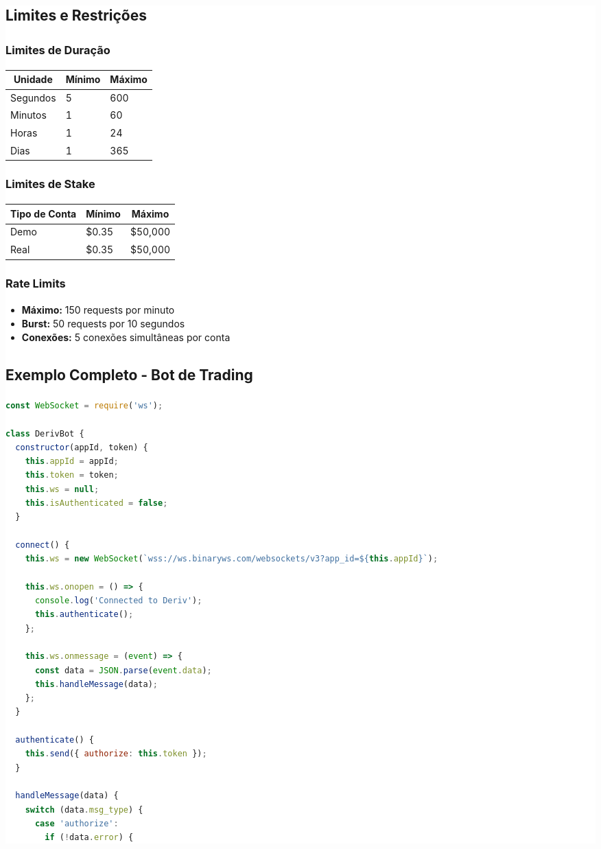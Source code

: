 ## Limites e Restrições

### Limites de Duração

| Unidade | Mínimo | Máximo |
|---------|--------|--------|
| Segundos | 5 | 600 |
| Minutos | 1 | 60 |
| Horas | 1 | 24 |
| Dias | 1 | 365 |

### Limites de Stake

| Tipo de Conta | Mínimo | Máximo |
|---------------|--------|--------|
| Demo | $0.35 | $50,000 |
| Real | $0.35 | $50,000 |

### Rate Limits

- **Máximo:** 150 requests por minuto
- **Burst:** 50 requests por 10 segundos
- **Conexões:** 5 conexões simultâneas por conta

## Exemplo Completo - Bot de Trading

```javascript
const WebSocket = require('ws');

class DerivBot {
  constructor(appId, token) {
    this.appId = appId;
    this.token = token;
    this.ws = null;
    this.isAuthenticated = false;
  }

  connect() {
    this.ws = new WebSocket(`wss://ws.binaryws.com/websockets/v3?app_id=${this.appId}`);

    this.ws.onopen = () => {
      console.log('Connected to Deriv');
      this.authenticate();
    };

    this.ws.onmessage = (event) => {
      const data = JSON.parse(event.data);
      this.handleMessage(data);
    };
  }

  authenticate() {
    this.send({ authorize: this.token });
  }

  handleMessage(data) {
    switch (data.msg_type) {
      case 'authorize':
        if (!data.error) {
```
